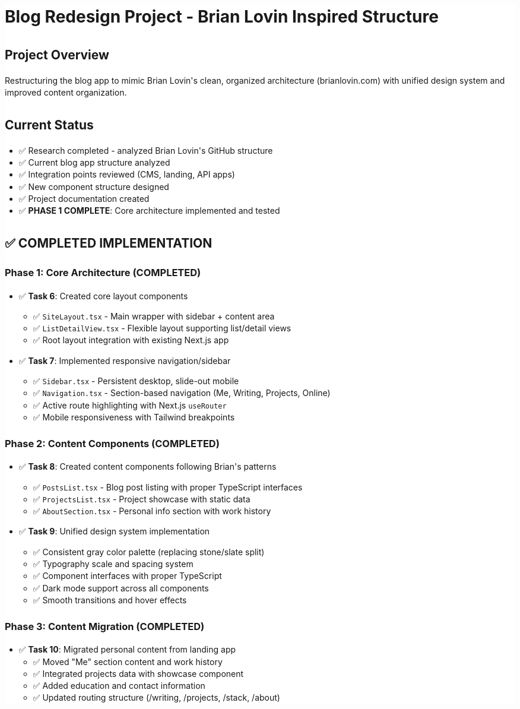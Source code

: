 # Blog Redesign Project - Brian Lovin Inspired Structure

## Project Overview
Restructuring the blog app to mimic Brian Lovin's clean, organized architecture (brianlovin.com) with unified design system and improved content organization.

## Current Status
- ✅ Research completed - analyzed Brian Lovin's GitHub structure 
- ✅ Current blog app structure analyzed
- ✅ Integration points reviewed (CMS, landing, API apps)
- ✅ New component structure designed
- ✅ Project documentation created
- ✅ **PHASE 1 COMPLETE**: Core architecture implemented and tested

## ✅ COMPLETED IMPLEMENTATION

### Phase 1: Core Architecture (COMPLETED)
- ✅ **Task 6**: Created core layout components
  - ✅ `SiteLayout.tsx` - Main wrapper with sidebar + content area
  - ✅ `ListDetailView.tsx` - Flexible layout supporting list/detail views
  - ✅ Root layout integration with existing Next.js app
  
- ✅ **Task 7**: Implemented responsive navigation/sidebar
  - ✅ `Sidebar.tsx` - Persistent desktop, slide-out mobile  
  - ✅ `Navigation.tsx` - Section-based navigation (Me, Writing, Projects, Online)
  - ✅ Active route highlighting with Next.js `useRouter`
  - ✅ Mobile responsiveness with Tailwind breakpoints

### Phase 2: Content Components (COMPLETED)  
- ✅ **Task 8**: Created content components following Brian's patterns
  - ✅ `PostsList.tsx` - Blog post listing with proper TypeScript interfaces
  - ✅ `ProjectsList.tsx` - Project showcase with static data
  - ✅ `AboutSection.tsx` - Personal info section with work history

- ✅ **Task 9**: Unified design system implementation
  - ✅ Consistent gray color palette (replacing stone/slate split)
  - ✅ Typography scale and spacing system
  - ✅ Component interfaces with proper TypeScript
  - ✅ Dark mode support across all components
  - ✅ Smooth transitions and hover effects

### Phase 3: Content Migration (COMPLETED)
- ✅ **Task 10**: Migrated personal content from landing app
  - ✅ Moved "Me" section content and work history
  - ✅ Integrated projects data with showcase component
  - ✅ Added education and contact information
  - ✅ Updated routing structure (/writing, /projects, /stack, /about)
